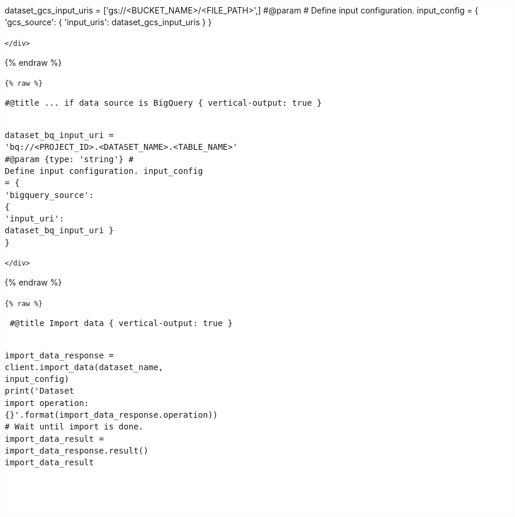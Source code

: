 <span class="n">dataset_gcs_input_uris</span> <span class="o">=</span> <span class="p">[</span><span class="s1">&#39;gs://&lt;BUCKET_NAME&gt;/&lt;FILE_PATH&gt;&#39;</span><span class="p">,]</span> <span class="c1">#@param</span>
<span class="c1"># Define input configuration.</span>
<span class="n">input_config</span> <span class="o">=</span> <span class="p">{</span>
    <span class="s1">&#39;gcs_source&#39;</span><span class="p">:</span> <span class="p">{</span>
        <span class="s1">&#39;input_uris&#39;</span><span class="p">:</span> <span class="n">dataset_gcs_input_uris</span>
    <span class="p">}</span>
<span class="p">}</span>
</pre></div>

    </div>
</div>
</div>

</div>
    {% endraw %}

    {% raw %}
    
<div class="cell border-box-sizing code_cell rendered">
<div class="input">

<div class="inner_cell">
    <div class="input_area">
<div class=" highlight hl-ipython3"><pre><span></span><span class="c1">#@title ... if data source is BigQuery { vertical-output: true }</span>

<span class="n">dataset_bq_input_uri</span> <span class="o">=</span> <span class="s1">&#39;bq://&lt;PROJECT_ID&gt;.&lt;DATASET_NAME&gt;.&lt;TABLE_NAME&gt;&#39;</span> <span class="c1">#@param {type: &#39;string&#39;}</span>
<span class="c1"># Define input configuration.</span>
<span class="n">input_config</span> <span class="o">=</span> <span class="p">{</span>
    <span class="s1">&#39;bigquery_source&#39;</span><span class="p">:</span> <span class="p">{</span>
        <span class="s1">&#39;input_uri&#39;</span><span class="p">:</span> <span class="n">dataset_bq_input_uri</span>
    <span class="p">}</span>
<span class="p">}</span>
</pre></div>

    </div>
</div>
</div>

</div>
    {% endraw %}

    {% raw %}
    
<div class="cell border-box-sizing code_cell rendered">
<div class="input">

<div class="inner_cell">
    <div class="input_area">
<div class=" highlight hl-ipython3"><pre><span></span> <span class="c1">#@title Import data { vertical-output: true }</span>

<span class="n">import_data_response</span> <span class="o">=</span> <span class="n">client</span><span class="o">.</span><span class="n">import_data</span><span class="p">(</span><span class="n">dataset_name</span><span class="p">,</span> <span class="n">input_config</span><span class="p">)</span>
<span class="nb">print</span><span class="p">(</span><span class="s1">&#39;Dataset import operation: </span><span class="si">{}</span><span class="s1">&#39;</span><span class="o">.</span><span class="n">format</span><span class="p">(</span><span class="n">import_data_response</span><span class="o">.</span><span class="n">operation</span><span class="p">))</span>
<span class="c1"># Wait until import is done.</span>
<span class="n">import_data_result</span> <span class="o">=</span> <span class="n">import_data_response</span><span class="o">.</span><span class="n">result</span><span class="p">()</span>
<span class="n">import_data_result</span>